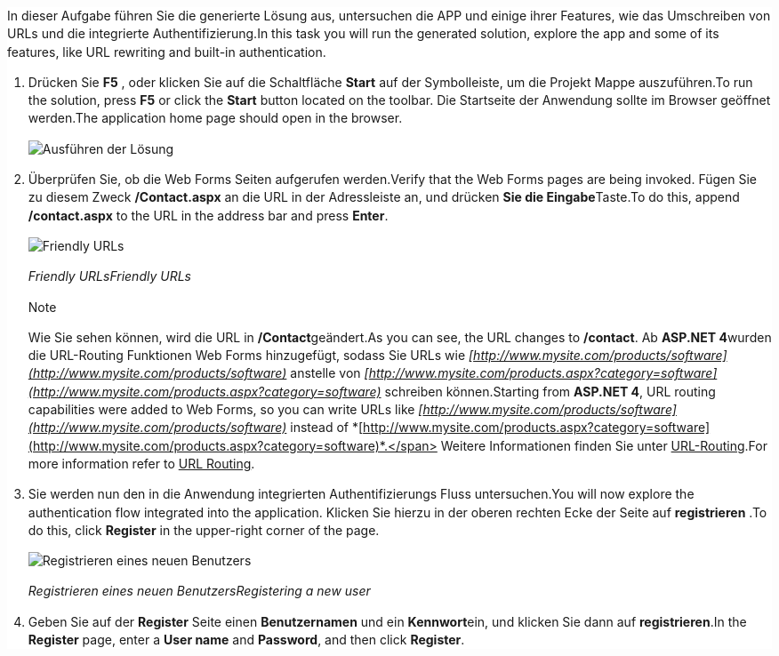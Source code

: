 <span data-ttu-id="5b9f0-193">In dieser Aufgabe führen Sie die generierte Lösung aus, untersuchen die APP und einige ihrer Features, wie das Umschreiben von URLs und die integrierte Authentifizierung.</span><span class="sxs-lookup"><span data-stu-id="5b9f0-193">In this task you will run the generated solution, explore the app and some of its features, like URL rewriting and built-in authentication.</span></span>

1. <span data-ttu-id="5b9f0-194">Drücken Sie **F5** , oder klicken Sie auf die Schaltfläche **Start** auf der Symbolleiste, um die Projekt Mappe auszuführen.</span><span class="sxs-lookup"><span data-stu-id="5b9f0-194">To run the solution, press **F5** or click the **Start** button located on the toolbar.</span></span> <span data-ttu-id="5b9f0-195">Die Startseite der Anwendung sollte im Browser geöffnet werden.</span><span class="sxs-lookup"><span data-stu-id="5b9f0-195">The application home page should open in the browser.</span></span>

    ![Ausführen der Lösung](one-aspnet-integrating-aspnet-web-forms-mvc-and-web-api/_static/image6.png)
2. <span data-ttu-id="5b9f0-197">Überprüfen Sie, ob die Web Forms Seiten aufgerufen werden.</span><span class="sxs-lookup"><span data-stu-id="5b9f0-197">Verify that the Web Forms pages are being invoked.</span></span> <span data-ttu-id="5b9f0-198">Fügen Sie zu diesem Zweck **/Contact.aspx** an die URL in der Adressleiste an, und drücken **Sie die Eingabe**Taste.</span><span class="sxs-lookup"><span data-stu-id="5b9f0-198">To do this, append **/contact.aspx** to the URL in the address bar and press **Enter**.</span></span>

    ![Friendly URLs](one-aspnet-integrating-aspnet-web-forms-mvc-and-web-api/_static/image7.png)

    <span data-ttu-id="5b9f0-200">*Friendly URLs*</span><span class="sxs-lookup"><span data-stu-id="5b9f0-200">*Friendly URLs*</span></span>

    > [!NOTE]
    > <span data-ttu-id="5b9f0-201">Wie Sie sehen können, wird die URL in **/Contact**geändert.</span><span class="sxs-lookup"><span data-stu-id="5b9f0-201">As you can see, the URL changes to **/contact**.</span></span> <span data-ttu-id="5b9f0-202">Ab **ASP.NET 4**wurden die URL-Routing Funktionen Web Forms hinzugefügt, sodass Sie URLs wie *[http://www.mysite.com/products/software](http://www.mysite.com/products/software)* anstelle von *[http://www.mysite.com/products.aspx?category=software](http://www.mysite.com/products.aspx?category=software)* schreiben können.</span><span class="sxs-lookup"><span data-stu-id="5b9f0-202">Starting from **ASP.NET 4**, URL routing capabilities were added to Web Forms, so you can write URLs like *[http://www.mysite.com/products/software](http://www.mysite.com/products/software)* instead of *[http://www.mysite.com/products.aspx?category=software](http://www.mysite.com/products.aspx?category=software)*.</span></span> <span data-ttu-id="5b9f0-203">Weitere Informationen finden Sie unter [URL-Routing](../../../web-forms/overview/getting-started/getting-started-with-aspnet-45-web-forms/url-routing.md).</span><span class="sxs-lookup"><span data-stu-id="5b9f0-203">For more information refer to [URL Routing](../../../web-forms/overview/getting-started/getting-started-with-aspnet-45-web-forms/url-routing.md).</span></span>
3. <span data-ttu-id="5b9f0-204">Sie werden nun den in die Anwendung integrierten Authentifizierungs Fluss untersuchen.</span><span class="sxs-lookup"><span data-stu-id="5b9f0-204">You will now explore the authentication flow integrated into the application.</span></span> <span data-ttu-id="5b9f0-205">Klicken Sie hierzu in der oberen rechten Ecke der Seite auf **registrieren** .</span><span class="sxs-lookup"><span data-stu-id="5b9f0-205">To do this, click **Register** in the upper-right corner of the page.</span></span>

    ![Registrieren eines neuen Benutzers](one-aspnet-integrating-aspnet-web-forms-mvc-and-web-api/_static/image8.png)

    <span data-ttu-id="5b9f0-207">*Registrieren eines neuen Benutzers*</span><span class="sxs-lookup"><span data-stu-id="5b9f0-207">*Registering a new user*</span></span>
4. <span data-ttu-id="5b9f0-208">Geben Sie auf der **Register** Seite einen **Benutzernamen** und ein **Kennwort**ein, und klicken Sie dann auf **registrieren**.</span><span class="sxs-lookup"><span data-stu-id="5b9f0-208">In the **Register** page, enter a **User name** and **Password**, and then click **Register**.</span></span>
